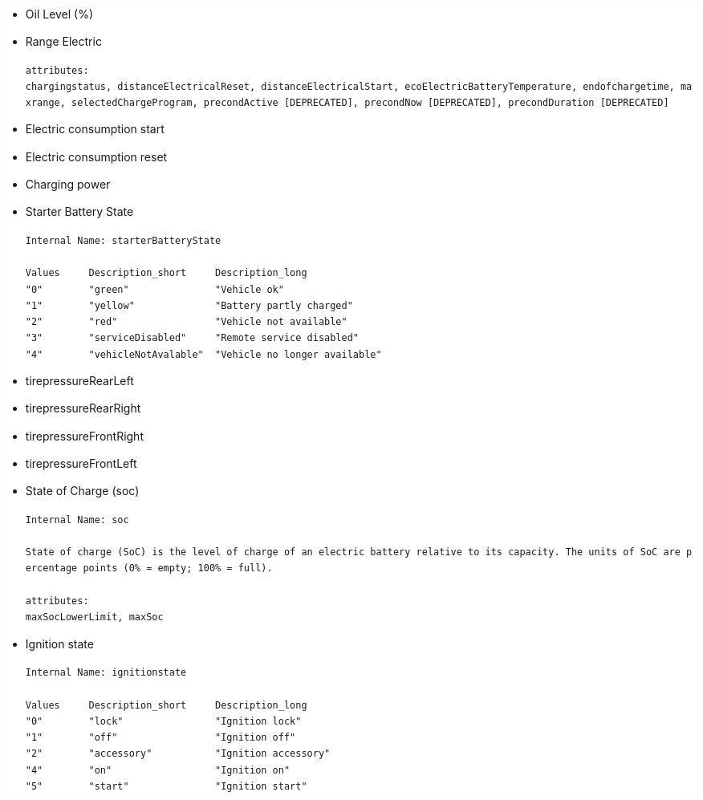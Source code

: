 - Oil Level (%)

- Range Electric

  ```
  attributes:
  chargingstatus, distanceElectricalReset, distanceElectricalStart, ecoElectricBatteryTemperature, endofchargetime, maxrange, selectedChargeProgram, precondActive [DEPRECATED], precondNow [DEPRECATED], precondDuration [DEPRECATED]

  ```

- Electric consumption start

- Electric consumption reset

- Charging power

- Starter Battery State

  ```
  Internal Name: starterBatteryState

  Values     Description_short     Description_long
  "0"        "green"               "Vehicle ok"
  "1"        "yellow"              "Battery partly charged"
  "2"        "red"                 "Vehicle not available"
  "3"        "serviceDisabled"     "Remote service disabled"
  "4"        "vehicleNotAvalable"  "Vehicle no longer available"
  ```

- tirepressureRearLeft

- tirepressureRearRight

- tirepressureFrontRight

- tirepressureFrontLeft

- State of Charge (soc)

  ```
  Internal Name: soc

  State of charge (SoC) is the level of charge of an electric battery relative to its capacity. The units of SoC are percentage points (0% = empty; 100% = full).

  attributes:
  maxSocLowerLimit, maxSoc

  ```

- Ignition state

  ```
  Internal Name: ignitionstate

  Values     Description_short     Description_long
  "0"        "lock"                "Ignition lock"
  "1"        "off"                 "Ignition off"
  "2"        "accessory"           "Ignition accessory"
  "4"        "on"                  "Ignition on"
  "5"        "start"               "Ignition start"
  ```
